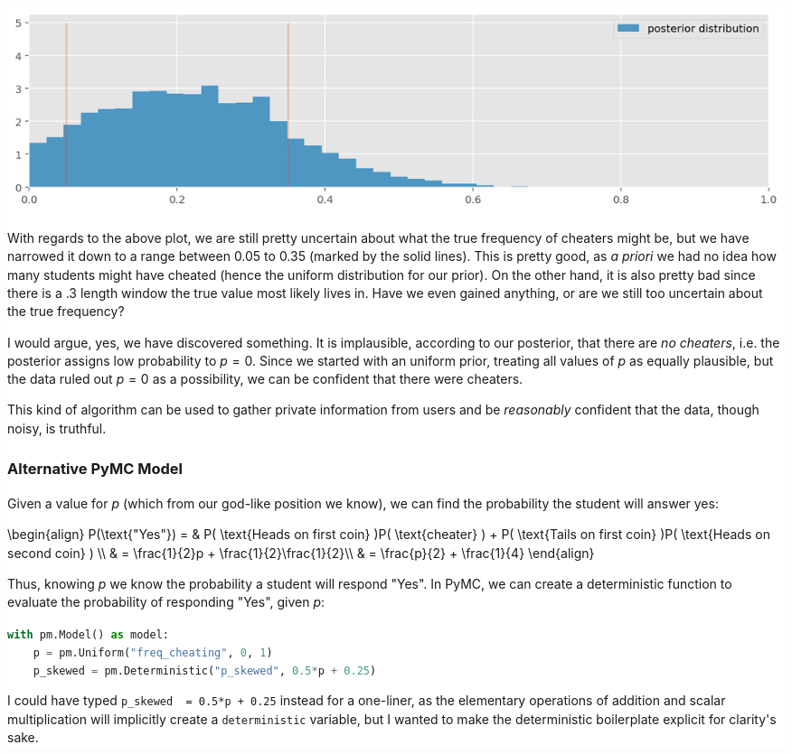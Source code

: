 
    
![png](output_92_0.png)
    


With regards to the above plot, we are still pretty uncertain about what the true frequency of cheaters might be, but we have narrowed it down to a range between 0.05 to 0.35 (marked by the solid lines). This is pretty good, as *a priori* we had no idea how many students might have cheated (hence the uniform distribution for our prior). On the other hand, it is also pretty bad since there is a .3 length window the true value most likely lives in. Have we even gained anything, or are we still too uncertain about the true frequency? 

I would argue, yes, we have discovered something. It is implausible, according to our posterior, that there are *no cheaters*, i.e. the posterior assigns low probability to $p=0$. Since we started with an uniform prior, treating all values of $p$ as equally plausible, but the data ruled out $p=0$ as a possibility, we can be confident that there were cheaters. 

This kind of algorithm can be used to gather private information from users and be *reasonably* confident that the data, though noisy, is truthful. 



### Alternative PyMC Model

Given a value for $p$ (which from our god-like position we know), we can find the probability the student will answer yes: 

\begin{align}
P(\text{"Yes"}) = & P( \text{Heads on first coin} )P( \text{cheater} ) + P( \text{Tails on first coin} )P( \text{Heads on second coin} ) \\\\
& = \frac{1}{2}p + \frac{1}{2}\frac{1}{2}\\\\
& = \frac{p}{2} + \frac{1}{4}
\end{align}

Thus, knowing $p$ we know the probability a student will respond "Yes". In PyMC, we can create a deterministic function to evaluate the probability of responding "Yes", given $p$:


```python
with pm.Model() as model:
    p = pm.Uniform("freq_cheating", 0, 1)
    p_skewed = pm.Deterministic("p_skewed", 0.5*p + 0.25)
```

I could have typed `p_skewed  = 0.5*p + 0.25` instead for a one-liner, as the elementary operations of addition and scalar multiplication will implicitly create a `deterministic` variable, but I wanted to make the deterministic boilerplate explicit for clarity's sake. 
